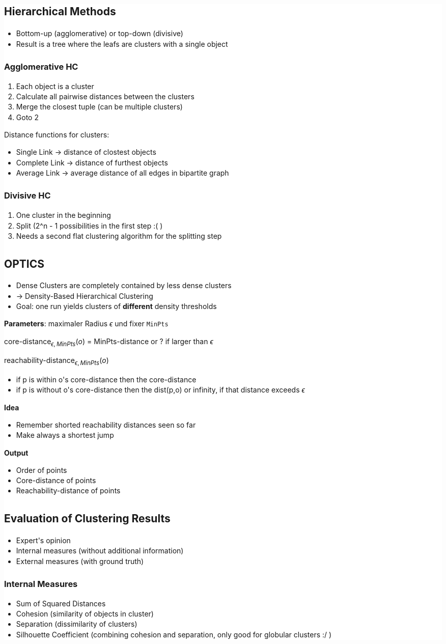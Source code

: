 ## Hierarchical Methods
- Bottom-up (agglomerative) or top-down (divisive)
- Result is a tree where the leafs are clusters with a single object

### Agglomerative HC
1. Each object is a cluster
2. Calculate all pairwise distances between the clusters
3. Merge the closest tuple (can be multiple clusters)
4. Goto 2

Distance functions for clusters:
- Single Link -> distance of clostest objects
- Complete Link -> distance of furthest objects
- Average Link -> average distance of all edges in bipartite graph

### Divisive HC
1. One cluster in the beginning
2. Split (2^n - 1 possibilities in the first step :( )
3. Needs a second flat clustering algorithm for the splitting step

## OPTICS
- Dense Clusters are completely contained by less dense clusters
- -> Density-Based Hierarchical Clustering
- Goal: one run yields clusters of **different** density thresholds

**Parameters**: maximaler Radius $\epsilon$ und fixer `MinPts`

$\text{core-distance}_{\epsilon, MinPts}(o)$ = MinPts-distance or ? if larger than $\epsilon$

$\text{reachability-distance}_{\epsilon, MinPts}(o)$
- if p is within o's core-distance then the core-distance
- if p is without o's core-distance then the dist(p,o) or infinity, if that distance exceeds $\epsilon$

**Idea**
- Remember shorted reachability distances seen so far
- Make always a shortest jump

**Output**
- Order of points
- Core-distance of points
- Reachability-distance of points

## Evaluation of Clustering Results
- Expert's opinion
- Internal measures (without additional information)
- External measures (with ground truth)

### Internal Measures
- Sum of Squared Distances
- Cohesion (similarity of objects in cluster)
- Separation (dissimilarity of clusters)
- Silhouette Coefficient (combining cohesion and separation, only good for globular clusters :/ )
